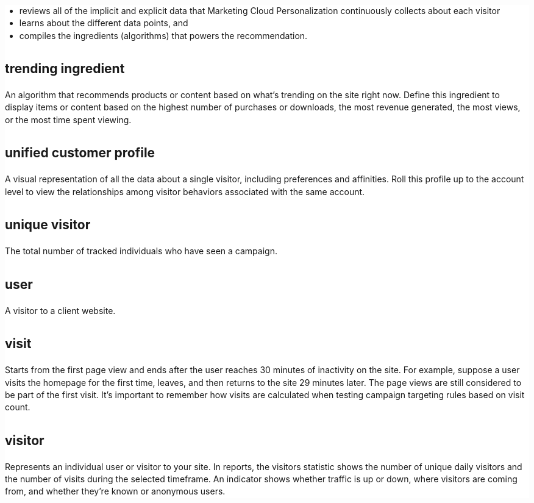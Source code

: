   * reviews all of the implicit and explicit data that Marketing Cloud Personalization continuously collects about each visitor
  * learns about the different data points, and
  * compiles the ingredients (algorithms) that powers the recommendation.

[](https://help.salesforce.com/s?language=en_US)

## trending ingredient

An algorithm that recommends products or content based on what’s trending on
the site right now. Define this ingredient to display items or content based
on the highest number of purchases or downloads, the most revenue generated,
the most views, or the most time spent viewing.

[](https://help.salesforce.com/s?language=en_US)

## unified customer profile

A visual representation of all the data about a single visitor, including
preferences and affinities. Roll this profile up to the account level to view
the relationships among visitor behaviors associated with the same account.

[](https://help.salesforce.com/s?language=en_US)

## unique visitor

The total number of tracked individuals who have seen a campaign.

[](https://help.salesforce.com/s?language=en_US)

## user

A visitor to a client website.

[](https://help.salesforce.com/s?language=en_US)

## visit

Starts from the first page view and ends after the user reaches 30 minutes of
inactivity on the site. For example, suppose a user visits the homepage for
the first time, leaves, and then returns to the site 29 minutes later. The
page views are still considered to be part of the first visit. It’s important
to remember how visits are calculated when testing campaign targeting rules
based on visit count.

[](https://help.salesforce.com/s?language=en_US)

## visitor

Represents an individual user or visitor to your site. In reports, the
visitors statistic shows the number of unique daily visitors and the number of
visits during the selected timeframe. An indicator shows whether traffic is up
or down, where visitors are coming from, and whether they’re known or
anonymous users.

